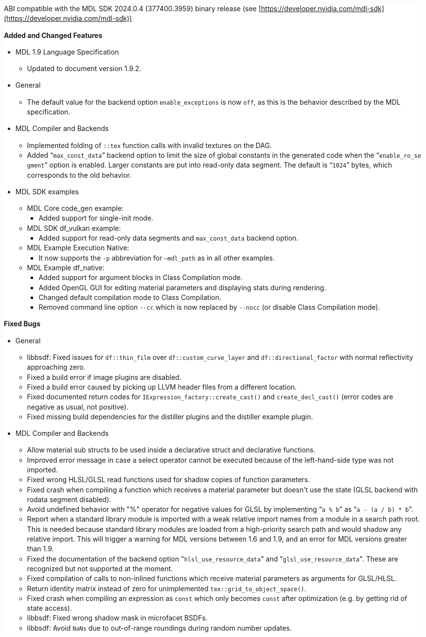 ABI compatible with the MDL SDK 2024.0.4 (377400.3959) binary release
(see [https://developer.nvidia.com/mdl-sdk](https://developer.nvidia.com/mdl-sdk))

**Added and Changed Features**

- MDL 1.9 Language Specification
    - Updated to document version 1.9.2.

- General
    - The default value for the backend option `enable_exceptions` is now `off`,
      as this is the behavior described by the MDL specification.
      
- MDL Compiler and Backends
    - Implemented folding of `::tex` function calls with invalid textures on the DAG.
    - Added “`max_const_data`” backend option to limit the size of global constants in the
      generated code when the “`enable_ro_segment`” option is enabled. Larger constants are put
      into read-only data segment. The default is “`1024`” bytes, which corresponds to
      the old behavior.

- MDL SDK examples
    - MDL Core code_gen example:
        - Added support for single-init mode.
    - MDL SDK df_vulkan example:
        - Added support for read-only data segments and `max_const_data` backend option.
    - MDL Example Execution Native:
        - It now supports the `-p` abbreviation for `–mdl_path` as in all other examples.
    - MDL Example df_native:
        - Added support for argument blocks in Class Compilation mode.
        - Added OpenGL GUI for editing material parameters and displaying stats during rendering.
        - Changed default compilation mode to Class Compilation.
        - Removed command line option `--cc` which is now replaced
          by `--nocc` (or disable Class Compilation mode).

**Fixed Bugs**

- General
    - libbsdf: Fixed issues for `df::thin_film` over `df::custom_curve_layer` and
      `df::directional_factor` with normal reflectivity approaching zero.
    - Fixed a build error if image plugins are disabled.
    - Fixed a build error caused by picking up LLVM header files from a different location.
    - Fixed documented return codes for `IExpression_factory::create_cast()` and
      `create_decl_cast()` (error codes are negative as usual, not positive).
    - Fixed missing build dependencies for the distiller plugins and the distiller example plugin.    

- MDL Compiler and Backends
    - Allow material sub structs to be used inside a declarative struct and declarative functions.
    - Improved error message in case a select operator cannot be executed because of the
      left-hand-side type was not imported.
    - Fixed wrong HLSL/GLSL read functions used for shadow copies of function parameters.
    - Fixed crash when compiling a function which receives a material parameter but doesn't
      use the state (GLSL backend with rodata segment disabled).
    - Avoid undefined behavior with "%" operator for negative values for GLSL
      by implementing “`a % b`” as “`a - (a / b) * b`”.
    - Report when a standard library module is imported with a weak relative import names from
      a module in a search path root. This is needed because standard library modules are
      loaded from a high-priority search path and would shadow any relative import. This will
      trigger a warning for MDL versions between 1.6 and 1.9, and an error for MDL versions
      greater than 1.9.
    - Fixed the documentation of the backend option "`hlsl_use_resource_data`" and
      "`glsl_use_resource_data`". These are recognized but not supported at the moment.
    - Fixed compilation of calls to non-inlined functions which receive material parameters as
      arguments for GLSL/HLSL.
    - Return identity matrix instead of zero for unimplemented `tex::grid_to_object_space()`.
    - Fixed crash when compiling an expression as `const` which only becomes `const` after
      optimization (e.g. by getting rid of state access).
    - libbsdf: Fixed wrong shadow mask in microfacet BSDFs.
    - libbsdf: Avoid `NaNs` due to out-of-range roundings during random number updates.